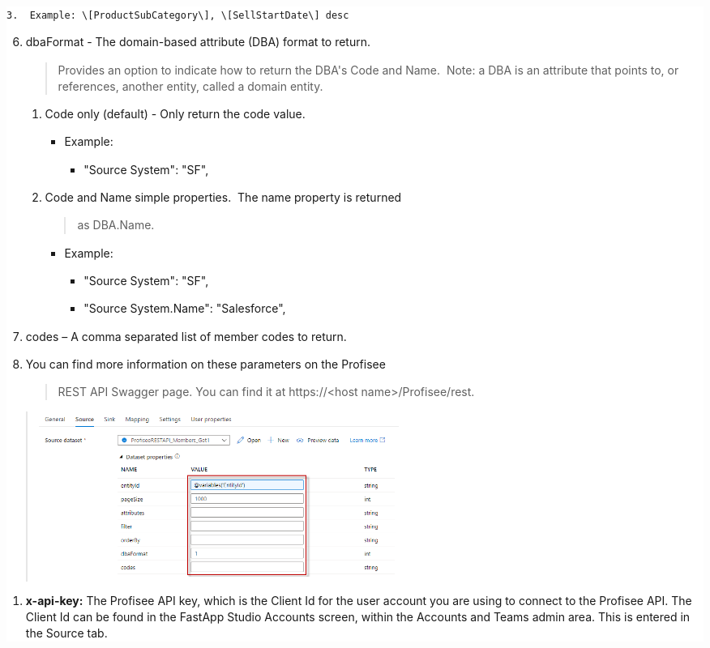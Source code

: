     3.  Example: \[ProductSubCategory\], \[SellStartDate\] desc

6.  dbaFormat - The domain-based attribute (DBA) format to return.
    > Provides an option to indicate how to return the DBA's Code and
    > Name.  Note: a DBA is an attribute that points to, or references,
    > another entity, called a domain entity. 

    1.  Code only (default) - Only return the code value.

        -   Example: 

            -   "Source System": "SF",

    2.  Code and Name simple properties.  The name property is returned
        > as DBA.Name.

        -   Example: 

            -   "Source System": "SF",

            -   "Source System.Name": "Salesforce",

7.  codes – A comma separated list of member codes to return. 

8.  You can find more information on these parameters on the Profisee
    > REST API Swagger page. You can find it at https://&lt;host
    > name&gt;/Profisee/rest.

> <img src="./media/copyfrom_restapi_to_json_9.png" style="width:4.624in;height:2.12279in" />

1.  **x-api-key:** The Profisee API key, which is the Client Id for the
    user account you are using to connect to the Profisee API. The
    Client Id can be found in the FastApp Studio Accounts screen, within
    the Accounts and Teams admin area. This is entered in the Source
    tab.
